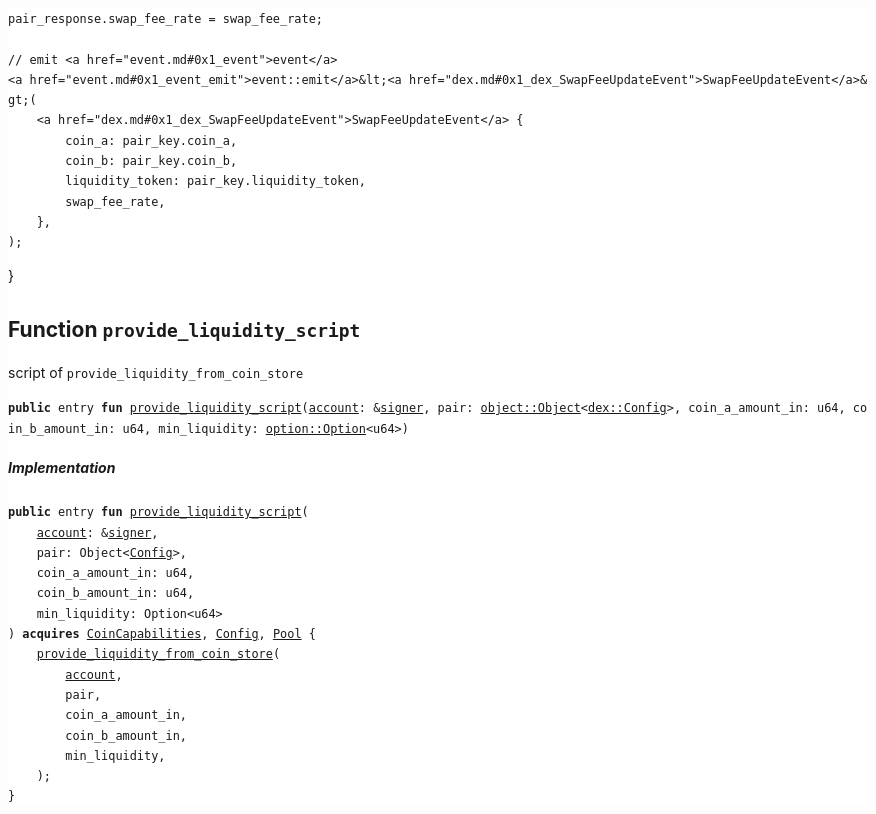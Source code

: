     pair_response.swap_fee_rate = swap_fee_rate;

    // emit <a href="event.md#0x1_event">event</a>
    <a href="event.md#0x1_event_emit">event::emit</a>&lt;<a href="dex.md#0x1_dex_SwapFeeUpdateEvent">SwapFeeUpdateEvent</a>&gt;(
        <a href="dex.md#0x1_dex_SwapFeeUpdateEvent">SwapFeeUpdateEvent</a> {
            coin_a: pair_key.coin_a,
            coin_b: pair_key.coin_b,
            liquidity_token: pair_key.liquidity_token,
            swap_fee_rate,
        },
    );
}
</code></pre>



<a name="0x1_dex_provide_liquidity_script"></a>

## Function `provide_liquidity_script`

script of <code>provide_liquidity_from_coin_store</code>


<pre><code><b>public</b> entry <b>fun</b> <a href="dex.md#0x1_dex_provide_liquidity_script">provide_liquidity_script</a>(<a href="account.md#0x1_account">account</a>: &<a href="">signer</a>, pair: <a href="object.md#0x1_object_Object">object::Object</a>&lt;<a href="dex.md#0x1_dex_Config">dex::Config</a>&gt;, coin_a_amount_in: u64, coin_b_amount_in: u64, min_liquidity: <a href="_Option">option::Option</a>&lt;u64&gt;)
</code></pre>



##### Implementation


<pre><code><b>public</b> entry <b>fun</b> <a href="dex.md#0x1_dex_provide_liquidity_script">provide_liquidity_script</a>(
    <a href="account.md#0x1_account">account</a>: &<a href="">signer</a>,
    pair: Object&lt;<a href="dex.md#0x1_dex_Config">Config</a>&gt;,
    coin_a_amount_in: u64,
    coin_b_amount_in: u64,
    min_liquidity: Option&lt;u64&gt;
) <b>acquires</b> <a href="dex.md#0x1_dex_CoinCapabilities">CoinCapabilities</a>, <a href="dex.md#0x1_dex_Config">Config</a>, <a href="dex.md#0x1_dex_Pool">Pool</a> {
    <a href="dex.md#0x1_dex_provide_liquidity_from_coin_store">provide_liquidity_from_coin_store</a>(
        <a href="account.md#0x1_account">account</a>,
        pair,
        coin_a_amount_in,
        coin_b_amount_in,
        min_liquidity,
    );
}
</code></pre>

